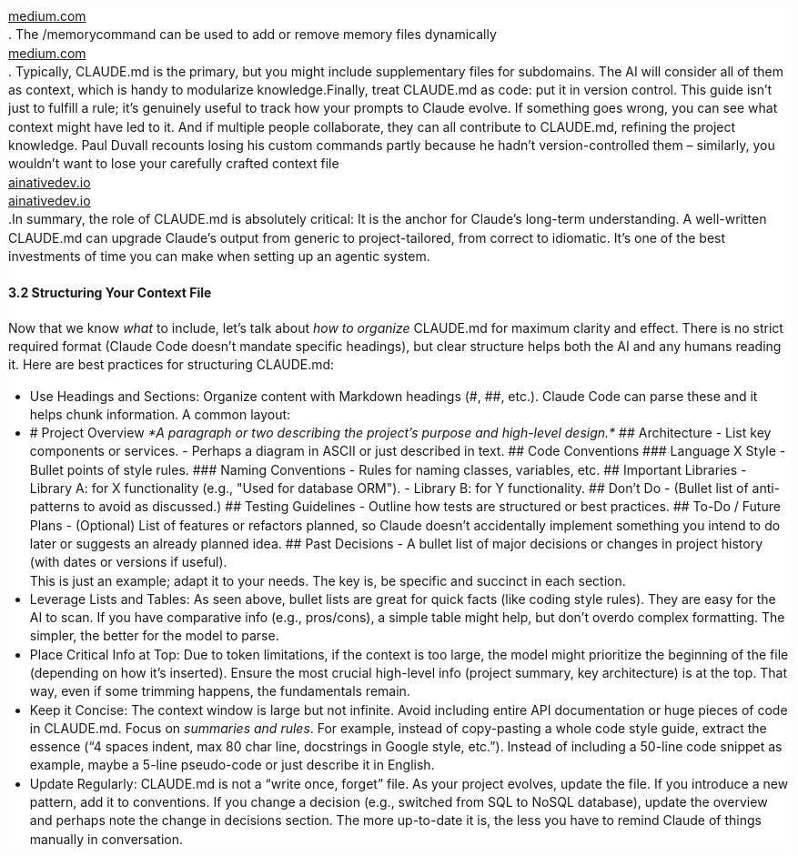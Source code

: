 [medium.com](https://medium.com/@giuseppetrisciuoglio/claude-code-one-month-of-practical-experience-a-guide-for-software-architects-and-developers-e52b74236d1a#:~:text=For%20complex%20projects%2C%20I%E2%80%99ve%20discovered,into%20memory%20during%20the%20session)  
. The /memorycommand can be used to add or remove memory files dynamically  
[medium.com](https://medium.com/@giuseppetrisciuoglio/claude-code-one-month-of-practical-experience-a-guide-for-software-architects-and-developers-e52b74236d1a#:~:text=For%20complex%20projects%2C%20I%E2%80%99ve%20discovered,into%20memory%20during%20the%20session)  
. Typically, CLAUDE.md is the primary, but you might include supplementary files for subdomains. The AI will consider all of them as context, which is handy to modularize knowledge.Finally, treat CLAUDE.md as code: put it in version control. This guide isn’t just to fulfill a rule; it’s genuinely useful to track how your prompts to Claude evolve. If something goes wrong, you can see what context might have led to it. And if multiple people collaborate, they can all contribute to CLAUDE.md, refining the project knowledge. Paul Duvall recounts losing his custom commands partly because he hadn’t version-controlled them – similarly, you wouldn’t want to lose your carefully crafted context file  
[ainativedev.io](https://ainativedev.io/news/customizing-claude-code-what-i-learned-from-losing-everything#:~:text=The%20irony%20wasn%27t%20lost%20on,importance%20until%20they%20were%20gone)  
[ainativedev.io](https://ainativedev.io/news/customizing-claude-code-what-i-learned-from-losing-everything#:~:text=Some%20of%20my%20customizations%20were,patterns)  
.In summary, the role of CLAUDE.md is absolutely critical: It is the anchor for Claude’s long-term understanding. A well-written CLAUDE.md can upgrade Claude’s output from generic to project-tailored, from correct to idiomatic. It’s one of the best investments of time you can make when setting up an agentic system.

#### **3.2 Structuring Your Context File**

Now that we know *what* to include, let’s talk about *how to organize* CLAUDE.md for maximum clarity and effect. There is no strict required format (Claude Code doesn’t mandate specific headings), but clear structure helps both the AI and any humans reading it. Here are best practices for structuring CLAUDE.md:

* Use Headings and Sections: Organize content with Markdown headings (\#, \#\#, etc.). Claude Code can parse these and it helps chunk information. A common layout:  
* \# Project Overview *\*A paragraph or two describing the project’s purpose and high-level design.\** \#\# Architecture \- List key components or services. \- Perhaps a diagram in ASCII or just described in text. \#\# Code Conventions \#\#\# Language X Style \- Bullet points of style rules. \#\#\# Naming Conventions \- Rules for naming classes, variables, etc. \#\# Important Libraries \- Library A: for X functionality (e.g., "Used for database ORM"). \- Library B: for Y functionality. \#\# Don’t Do \- (Bullet list of anti-patterns to avoid as discussed.) \#\# Testing Guidelines \- Outline how tests are structured or best practices. \#\# To-Do / Future Plans \- (Optional) List of features or refactors planned, so Claude doesn’t accidentally implement something you intend to do later or suggests an already planned idea. \#\# Past Decisions \- A bullet list of major decisions or changes in project history (with dates or versions if useful).  
   This is just an example; adapt it to your needs. The key is, be specific and succinct in each section.  
* Leverage Lists and Tables: As seen above, bullet lists are great for quick facts (like coding style rules). They are easy for the AI to scan. If you have comparative info (e.g., pros/cons), a simple table might help, but don’t overdo complex formatting. The simpler, the better for the model to parse.  
* Place Critical Info at Top: Due to token limitations, if the context is too large, the model might prioritize the beginning of the file (depending on how it’s inserted). Ensure the most crucial high-level info (project summary, key architecture) is at the top. That way, even if some trimming happens, the fundamentals remain.  
* Keep it Concise: The context window is large but not infinite. Avoid including entire API documentation or huge pieces of code in CLAUDE.md. Focus on *summaries and rules*. For example, instead of copy-pasting a whole code style guide, extract the essence (“4 spaces indent, max 80 char line, docstrings in Google style, etc.”). Instead of including a 50-line code snippet as example, maybe a 5-line pseudo-code or just describe it in English.  
* Update Regularly: CLAUDE.md is not a “write once, forget” file. As your project evolves, update the file. If you introduce a new pattern, add it to conventions. If you change a decision (e.g., switched from SQL to NoSQL database), update the overview and perhaps note the change in decisions section. The more up-to-date it is, the less you have to remind Claude of things manually in conversation.  